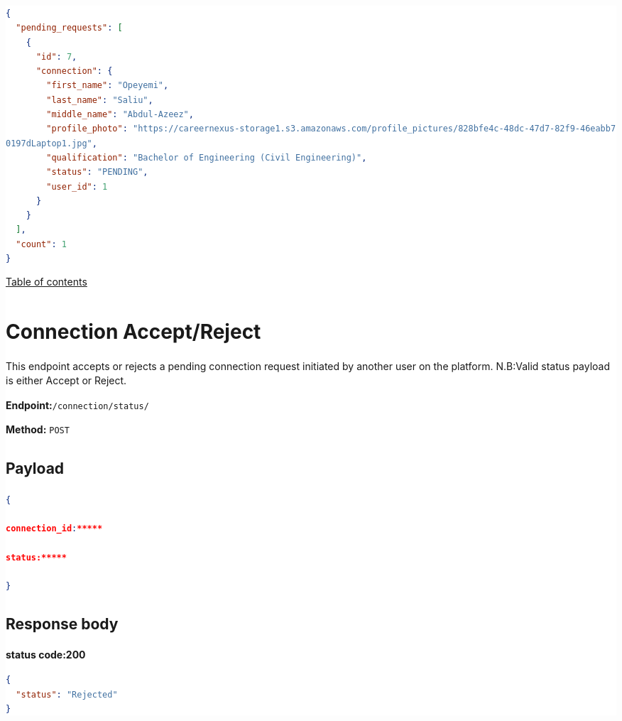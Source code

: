 ``` json
{
  "pending_requests": [
    {
      "id": 7,
      "connection": {
        "first_name": "Opeyemi",
        "last_name": "Saliu",
        "middle_name": "Abdul-Azeez",
        "profile_photo": "https://careernexus-storage1.s3.amazonaws.com/profile_pictures/828bfe4c-48dc-47d7-82f9-46eabb70197dLaptop1.jpg",
        "qualification": "Bachelor of Engineering (Civil Engineering)",
        "status": "PENDING",
        "user_id": 1
      }
    }
  ],
  "count": 1
}
```

[Table of contents](#toc)


# Connection Accept/Reject<a name='connection_accept/reject'></a>

This endpoint accepts or rejects a pending connection request initiated by another user on the platform. N.B:Valid status payload is either Accept or Reject.

**Endpoint:**`/connection/status/`

**Method:** `POST`

## Payload

``` json
{

connection_id:*****

status:*****

}

```
## Response body

**status code:200**

``` json
{
  "status": "Rejected"
}
```
